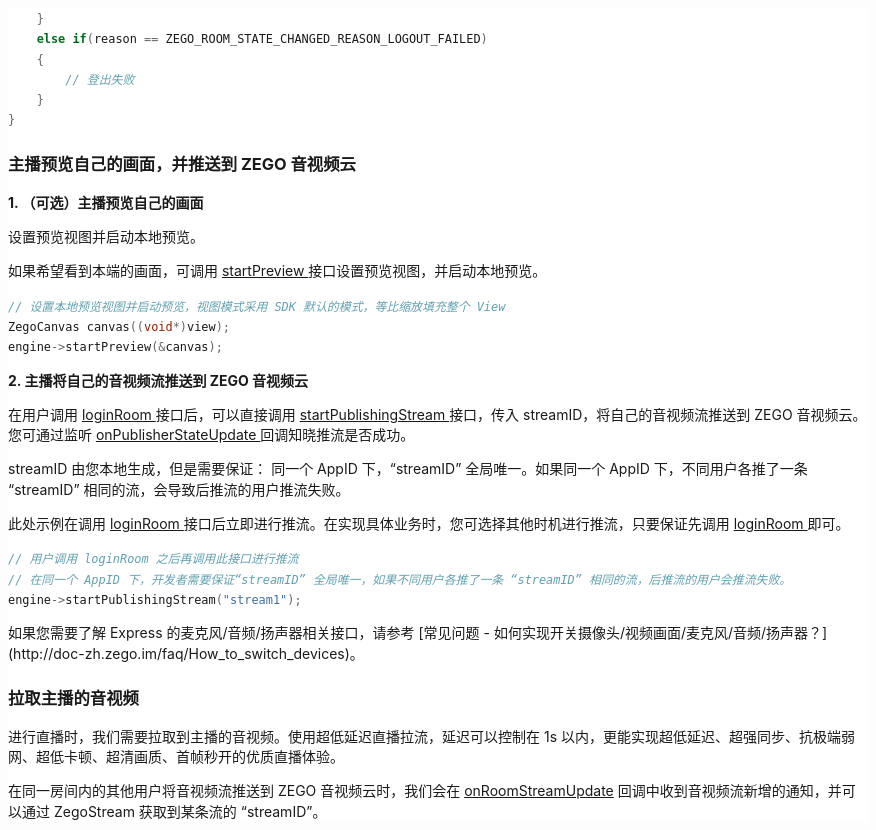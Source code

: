 ```cpp
    }
    else if(reason == ZEGO_ROOM_STATE_CHANGED_REASON_LOGOUT_FAILED)
    {
        // 登出失败
    }
}
```

<a id="publishingStream"></a>


### 主播预览自己的画面，并推送到 ZEGO 音视频云

**1. （可选）主播预览自己的画面**


设置预览视图并启动本地预览。

如果希望看到本端的画面，可调用 [startPreview ](https://doc-zh.zego.im/article/api?doc=Express_Video_SDK_API~cpp_windows~class~IZegoExpressEngine#start-preview) 接口设置预览视图，并启动本地预览。

```cpp
// 设置本地预览视图并启动预览，视图模式采用 SDK 默认的模式，等比缩放填充整个 View
ZegoCanvas canvas((void*)view);
engine->startPreview(&canvas);
```

**2. 主播将自己的音视频流推送到 ZEGO 音视频云**

在用户调用 [loginRoom ](https://doc-zh.zego.im/article/api?doc=Express_Video_SDK_API~cpp_windows~class~IZegoExpressEngine#login-room) 接口后，可以直接调用 [startPublishingStream ](https://doc-zh.zego.im/article/api?doc=Express_Video_SDK_API~cpp_windows~class~IZegoExpressEngine#start-publishing-stream) 接口，传入 streamID，将自己的音视频流推送到 ZEGO 音视频云。您可通过监听 [onPublisherStateUpdate ](https://doc-zh.zego.im/article/api?doc=Express_Video_SDK_API~cpp_windows~class~IZegoEventHandler#on-publisher-state-update) 回调知晓推流是否成功。

streamID 由您本地生成，但是需要保证：
同一个 AppID 下，“streamID” 全局唯一。如果同一个 AppID 下，不同用户各推了一条 “streamID” 相同的流，会导致后推流的用户推流失败。

此处示例在调用 [loginRoom ](https://doc-zh.zego.im/article/api?doc=Express_Video_SDK_API~cpp_windows~class~IZegoExpressEngine#login-room) 接口后立即进行推流。在实现具体业务时，您可选择其他时机进行推流，只要保证先调用 [loginRoom ](https://doc-zh.zego.im/article/api?doc=Express_Video_SDK_API~cpp_windows~class~IZegoExpressEngine#login-room) 即可。

```cpp
// 用户调用 loginRoom 之后再调用此接口进行推流
// 在同一个 AppID 下，开发者需要保证“streamID” 全局唯一，如果不同用户各推了一条 “streamID” 相同的流，后推流的用户会推流失败。
engine->startPublishingStream("stream1");
```

<Note title="说明">
如果您需要了解 Express 的麦克风/音频/扬声器相关接口，请参考 [常见问题 - 如何实现开关摄像头/视频画面/麦克风/音频/扬声器？](http://doc-zh.zego.im/faq/How_to_switch_devices)。
</Note>

### 拉取主播的音视频

进行直播时，我们需要拉取到主播的音视频。使用超低延迟直播拉流，延迟可以控制在 1s 以内，更能实现超低延迟、超强同步、抗极端弱网、超低卡顿、超清画质、首帧秒开的优质直播体验。

在同一房间内的其他用户将音视频流推送到 ZEGO 音视频云时，我们会在 [onRoomStreamUpdate](https://doc-zh.zego.im/article/api?doc=Express_Video_SDK_API~cpp_windows~class~IZegoEventHandler#on-room-stream-update) 回调中收到音视频流新增的通知，并可以通过 ZegoStream 获取到某条流的 “streamID”。
